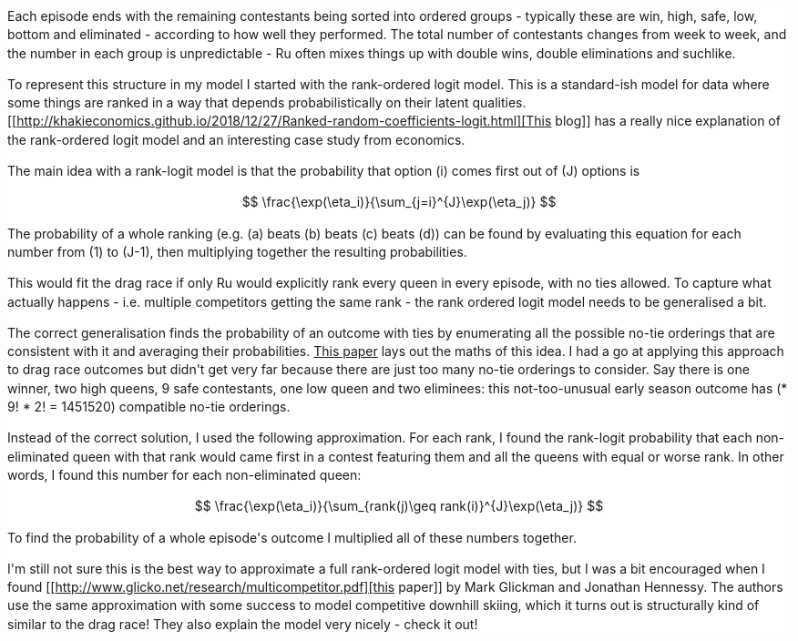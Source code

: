 Each episode ends with the remaining contestants being sorted into ordered
groups - typically these are win, high, safe, low, bottom and eliminated -
according to how well they performed. The total number of contestants changes
from week to week, and the number in each group is unpredictable - Ru often
mixes things up with double wins, double eliminations and suchlike.

To represent this structure in my model I started with the rank-ordered logit
model. This is a standard-ish model for data where some things are ranked in a
way that depends probabilistically on their latent qualities. [[http://khakieconomics.github.io/2018/12/27/Ranked-random-coefficients-logit.html][This blog]] has a
really nice explanation of the rank-ordered logit model and an interesting case
study from economics.

The main idea with a rank-logit model is that the probability that option \(i\)
comes first out of \(J\) options is

$$
\frac{\exp(\eta_i)}{\sum_{j=i}^{J}\exp(\eta_j)}
$$

The probability of a whole ranking (e.g. \(a\) beats \(b\) beats \(c\) beats
\(d\)) can be found by evaluating this equation for each number from \(1\) to
\(J-1\), then multiplying together the resulting probabilities.

This would fit the drag race if only Ru would explicitly rank every queen in
every episode, with no ties allowed. To capture what actually happens -
i.e. multiple competitors getting the same rank - the rank ordered logit model
needs to be generalised a bit.

The correct generalisation finds the probability of an outcome with ties by
enumerating all the possible no-tie orderings that are consistent with it and
averaging their probabilities. [This
paper](https://pdfs.semanticscholar.org/b6de/4079beb058979185b887fad3be0dcee8251d.pdf)
lays out the maths of this idea. I had a go at applying this approach to drag
race outcomes but didn't get very far because there are just too many no-tie
orderings to consider. Say there is one winner, two high queens, 9 safe
contestants, one low queen and two eliminees: this not-too-unusual early season
outcome has \(* 9! * 2! = 1451520\) compatible no-tie orderings.

Instead of the correct solution, I used the following approximation. For each
rank, I found the rank-logit probability that each non-eliminated queen with
that rank would came first in a contest featuring them and all the queens with
equal or worse rank. In other words, I found this number for each
non-eliminated queen:

$$
\frac{\exp(\eta_i)}{\sum_{rank(j)\geq rank(i)}^{J}\exp(\eta_j)}
$$

To find the probability of a whole episode's outcome I multiplied all of these
numbers together. 

I'm still not sure this is the best way to approximate a full rank-ordered
logit model with ties, but I was a bit encouraged when I found [[http://www.glicko.net/research/multicompetitor.pdf][this paper]] by
Mark Glickman and Jonathan Hennessy. The authors use the same approximation
with some success to model competitive downhill skiing, which it turns out is
structurally kind of similar to the drag race! They also explain the model very
nicely - check it out!
